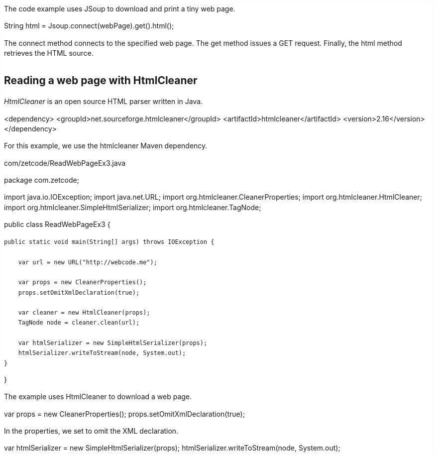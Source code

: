 The code example uses JSoup to download and print a tiny web page.

String html = Jsoup.connect(webPage).get().html();

The connect method connects to the specified web page.
The get method issues a GET request. Finally, the
html method retrieves the HTML source.

## Reading a web page with HtmlCleaner

*HtmlCleaner* is an open source HTML parser written in Java. 

&lt;dependency&gt;
    &lt;groupId&gt;net.sourceforge.htmlcleaner&lt;/groupId&gt;
    &lt;artifactId&gt;htmlcleaner&lt;/artifactId&gt;
    &lt;version&gt;2.16&lt;/version&gt;
&lt;/dependency&gt;

For this example, we use the htmlcleaner Maven dependency.

com/zetcode/ReadWebPageEx3.java
  

package com.zetcode;

import java.io.IOException;
import java.net.URL;
import org.htmlcleaner.CleanerProperties;
import org.htmlcleaner.HtmlCleaner;
import org.htmlcleaner.SimpleHtmlSerializer;
import org.htmlcleaner.TagNode;

public class ReadWebPageEx3 {

    public static void main(String[] args) throws IOException {

        var url = new URL("http://webcode.me");

        var props = new CleanerProperties();
        props.setOmitXmlDeclaration(true);

        var cleaner = new HtmlCleaner(props);
        TagNode node = cleaner.clean(url);

        var htmlSerializer = new SimpleHtmlSerializer(props);
        htmlSerializer.writeToStream(node, System.out);
    }
}

The example uses HtmlCleaner to download a web page.

var props = new CleanerProperties();
props.setOmitXmlDeclaration(true);

In the properties, we set to omit the XML declaration.

var htmlSerializer = new SimpleHtmlSerializer(props);
htmlSerializer.writeToStream(node, System.out);    
